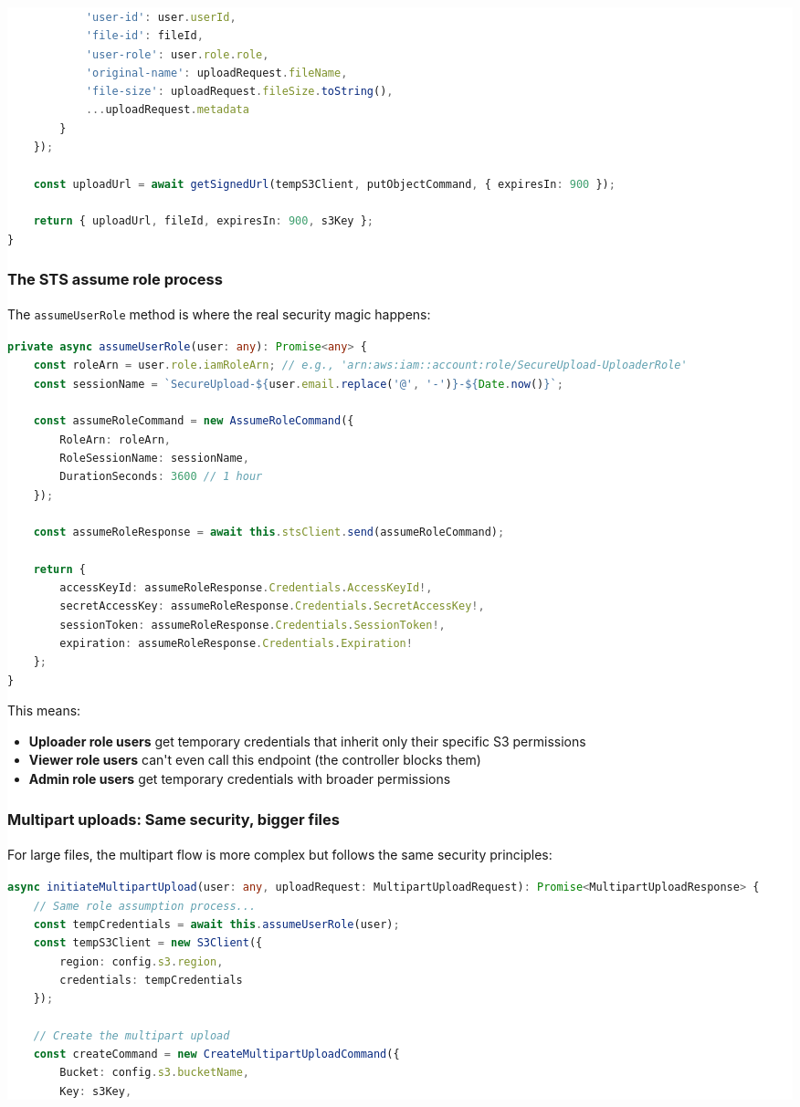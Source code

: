 ```typescript
            'user-id': user.userId,
            'file-id': fileId,
            'user-role': user.role.role,
            'original-name': uploadRequest.fileName,
            'file-size': uploadRequest.fileSize.toString(),
            ...uploadRequest.metadata
        }
    });

    const uploadUrl = await getSignedUrl(tempS3Client, putObjectCommand, { expiresIn: 900 });
    
    return { uploadUrl, fileId, expiresIn: 900, s3Key };
}
```

### The STS assume role process

The `assumeUserRole` method is where the real security magic happens:

```typescript
private async assumeUserRole(user: any): Promise<any> {
    const roleArn = user.role.iamRoleArn; // e.g., 'arn:aws:iam::account:role/SecureUpload-UploaderRole'
    const sessionName = `SecureUpload-${user.email.replace('@', '-')}-${Date.now()}`;
    
    const assumeRoleCommand = new AssumeRoleCommand({
        RoleArn: roleArn,
        RoleSessionName: sessionName,
        DurationSeconds: 3600 // 1 hour
    });

    const assumeRoleResponse = await this.stsClient.send(assumeRoleCommand);
    
    return {
        accessKeyId: assumeRoleResponse.Credentials.AccessKeyId!,
        secretAccessKey: assumeRoleResponse.Credentials.SecretAccessKey!,
        sessionToken: assumeRoleResponse.Credentials.SessionToken!,
        expiration: assumeRoleResponse.Credentials.Expiration!
    };
}
```

This means:
- **Uploader role users** get temporary credentials that inherit only their specific S3 permissions
- **Viewer role users** can't even call this endpoint (the controller blocks them)  
- **Admin role users** get temporary credentials with broader permissions

### Multipart uploads: Same security, bigger files

For large files, the multipart flow is more complex but follows the same security principles:

```typescript
async initiateMultipartUpload(user: any, uploadRequest: MultipartUploadRequest): Promise<MultipartUploadResponse> {
    // Same role assumption process...
    const tempCredentials = await this.assumeUserRole(user);
    const tempS3Client = new S3Client({
        region: config.s3.region,
        credentials: tempCredentials
    });

    // Create the multipart upload
    const createCommand = new CreateMultipartUploadCommand({
        Bucket: config.s3.bucketName,
        Key: s3Key,
```